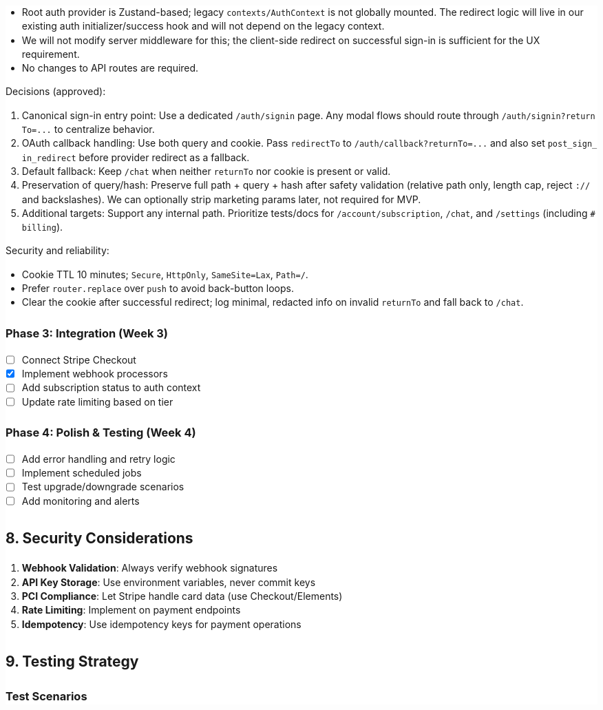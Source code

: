 - Root auth provider is Zustand-based; legacy `contexts/AuthContext` is not globally mounted. The redirect logic will live in our existing auth initializer/success hook and will not depend on the legacy context.
- We will not modify server middleware for this; the client-side redirect on successful sign-in is sufficient for the UX requirement.
- No changes to API routes are required.

Decisions (approved):

1. Canonical sign-in entry point: Use a dedicated `/auth/signin` page. Any modal flows should route through `/auth/signin?returnTo=...` to centralize behavior.
2. OAuth callback handling: Use both query and cookie. Pass `redirectTo` to `/auth/callback?returnTo=...` and also set `post_sign_in_redirect` before provider redirect as a fallback.
3. Default fallback: Keep `/chat` when neither `returnTo` nor cookie is present or valid.
4. Preservation of query/hash: Preserve full path + query + hash after safety validation (relative path only, length cap, reject `://` and backslashes). We can optionally strip marketing params later, not required for MVP.
5. Additional targets: Support any internal path. Prioritize tests/docs for `/account/subscription`, `/chat`, and `/settings` (including `#billing`).

Security and reliability:

- Cookie TTL 10 minutes; `Secure`, `HttpOnly`, `SameSite=Lax`, `Path=/`.
- Prefer `router.replace` over `push` to avoid back-button loops.
- Clear the cookie after successful redirect; log minimal, redacted info on invalid `returnTo` and fall back to `/chat`.

### Phase 3: Integration (Week 3)

- [ ] Connect Stripe Checkout
- [x] Implement webhook processors
- [ ] Add subscription status to auth context
- [ ] Update rate limiting based on tier

### Phase 4: Polish & Testing (Week 4)

- [ ] Add error handling and retry logic
- [ ] Implement scheduled jobs
- [ ] Test upgrade/downgrade scenarios
- [ ] Add monitoring and alerts

## 8. Security Considerations

1. **Webhook Validation**: Always verify webhook signatures
2. **API Key Storage**: Use environment variables, never commit keys
3. **PCI Compliance**: Let Stripe handle card data (use Checkout/Elements)
4. **Rate Limiting**: Implement on payment endpoints
5. **Idempotency**: Use idempotency keys for payment operations

## 9. Testing Strategy

### Test Scenarios
